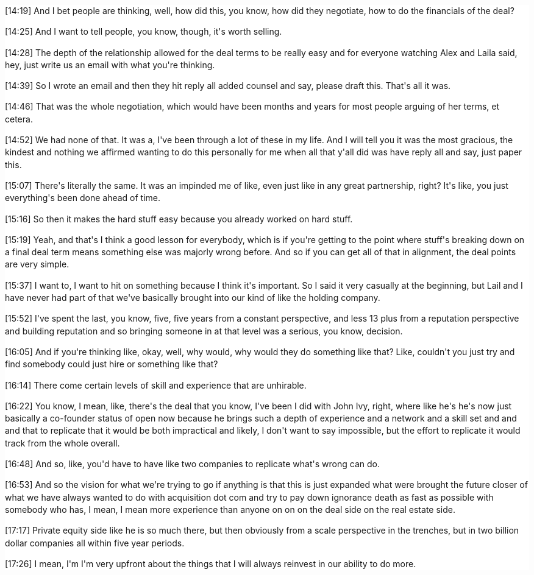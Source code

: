 [14:19] And I bet people are thinking, well, how did this, you know, how did they negotiate, how to do the financials of the deal?

[14:25] And I want to tell people, you know, though, it's worth selling.

[14:28] The depth of the relationship allowed for the deal terms to be really easy and for everyone watching Alex and Laila said, hey, just write us an email with what you're thinking.

[14:39] So I wrote an email and then they hit reply all added counsel and say, please draft this. That's all it was.

[14:46] That was the whole negotiation, which would have been months and years for most people arguing of her terms, et cetera.

[14:52] We had none of that. It was a, I've been through a lot of these in my life. And I will tell you it was the most gracious, the kindest and nothing we affirmed wanting to do this personally for me when all that y'all did was have reply all and say, just paper this.

[15:07] There's literally the same. It was an impinded me of like, even just like in any great partnership, right? It's like, you just everything's been done ahead of time.

[15:16] So then it makes the hard stuff easy because you already worked on hard stuff.

[15:19] Yeah, and that's I think a good lesson for everybody, which is if you're getting to the point where stuff's breaking down on a final deal term means something else was majorly wrong before. And so if you can get all of that in alignment, the deal points are very simple.

[15:37] I want to, I want to hit on something because I think it's important. So I said it very casually at the beginning, but Lail and I have never had part of that we've basically brought into our kind of like the holding company.

[15:52] I've spent the last, you know, five, five years from a constant perspective, and less 13 plus from a reputation perspective and building reputation and so bringing someone in at that level was a serious, you know, decision.

[16:05] And if you're thinking like, okay, well, why would, why would they do something like that? Like, couldn't you just try and find somebody could just hire or something like that?

[16:14] There come certain levels of skill and experience that are unhirable.

[16:22] You know, I mean, like, there's the deal that you know, I've been I did with John Ivy, right, where like he's he's now just basically a co-founder status of open now because he brings such a depth of experience and a network and a skill set and and and that to replicate that it would be both impractical and likely, I don't want to say impossible, but the effort to replicate it would track from the whole overall.

[16:48] And so, like, you'd have to have like two companies to replicate what's wrong can do.

[16:53] And so the vision for what we're trying to go if anything is that this is just expanded what were brought the future closer of what we have always wanted to do with acquisition dot com and try to pay down ignorance death as fast as possible with somebody who has, I mean, I mean more experience than anyone on on on the deal side on the real estate side.

[17:17] Private equity side like he is so much there, but then obviously from a scale perspective in the trenches, but in two billion dollar companies all within five year periods.

[17:26] I mean, I'm I'm very upfront about the things that I will always reinvest in our ability to do more.
